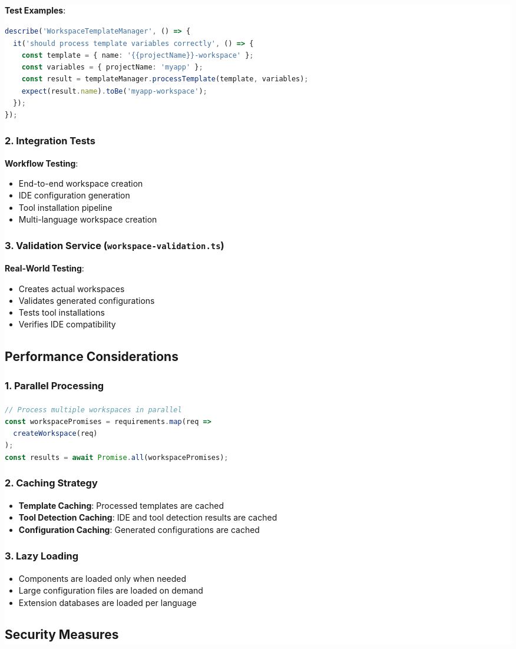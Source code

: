 **Test Examples**:
```typescript
describe('WorkspaceTemplateManager', () => {
  it('should process template variables correctly', () => {
    const template = { name: '{{projectName}}-workspace' };
    const variables = { projectName: 'myapp' };
    const result = templateManager.processTemplate(template, variables);
    expect(result.name).toBe('myapp-workspace');
  });
});
```

### 2. Integration Tests

**Workflow Testing**:
- End-to-end workspace creation
- IDE configuration generation
- Tool installation pipeline
- Multi-language workspace creation

### 3. Validation Service (`workspace-validation.ts`)

**Real-World Testing**:
- Creates actual workspaces
- Validates generated configurations
- Tests tool installations
- Verifies IDE compatibility

## Performance Considerations

### 1. Parallel Processing

```typescript
// Process multiple workspaces in parallel
const workspacePromises = requirements.map(req => 
  createWorkspace(req)
);
const results = await Promise.all(workspacePromises);
```

### 2. Caching Strategy

- **Template Caching**: Processed templates are cached
- **Tool Detection Caching**: IDE and tool detection results are cached
- **Configuration Caching**: Generated configurations are cached

### 3. Lazy Loading

- Components are loaded only when needed
- Large configuration files are loaded on demand
- Extension databases are loaded per language

## Security Measures
